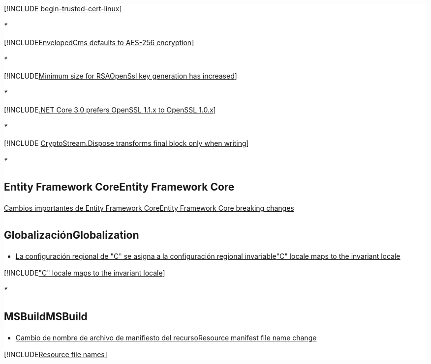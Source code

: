 [!INCLUDE [begin-trusted-cert-linux](~/includes/core-changes/cryptography/3.0/begin-trusted-cert-linux.md)]

_*_

[!INCLUDE[EnvelopedCms defaults to AES-256 encryption](~/includes/core-changes/cryptography/3.0/envelopedcms-defaults-to-aes256.md)]

_*_

[!INCLUDE[Minimum size for RSAOpenSsl key generation has increased](~/includes/core-changes/cryptography/3.0/minimum-rsaopenssl-key-size-change.md)]

_*_

[!INCLUDE[.NET Core 3.0 prefers OpenSSL 1.1.x to OpenSSL 1.0.x](~/includes/core-changes/cryptography/3.0/net-core-3-0-prefers-openssl-1-1-x.md)]

_*_

[!INCLUDE [CryptoStream.Dispose transforms final block only when writing](~/includes/core-changes/cryptography/3.0/cryptography-cryptostream-dispose-final-block-write.md)]

_*_

## <a name="entity-framework-core"></a><span data-ttu-id="6583a-175">Entity Framework Core</span><span class="sxs-lookup"><span data-stu-id="6583a-175">Entity Framework Core</span></span>

[<span data-ttu-id="6583a-176">Cambios importantes de Entity Framework Core</span><span class="sxs-lookup"><span data-stu-id="6583a-176">Entity Framework Core breaking changes</span></span>](/ef/core/what-is-new/ef-core-3.0/breaking-changes)

## <a name="globalization"></a><span data-ttu-id="6583a-177">Globalización</span><span class="sxs-lookup"><span data-stu-id="6583a-177">Globalization</span></span>

- [<span data-ttu-id="6583a-178">La configuración regional de "C" se asigna a la configuración regional invariable</span><span class="sxs-lookup"><span data-stu-id="6583a-178">"C" locale maps to the invariant locale</span></span>](#c-locale-maps-to-the-invariant-locale)

[!INCLUDE["C" locale maps to the invariant locale](~/includes/core-changes/globalization/3.0/c-locale-maps-to-invariant-locale.md)]

_*_

## <a name="msbuild"></a><span data-ttu-id="6583a-179">MSBuild</span><span class="sxs-lookup"><span data-stu-id="6583a-179">MSBuild</span></span>

- [<span data-ttu-id="6583a-180">Cambio de nombre de archivo de manifiesto del recurso</span><span class="sxs-lookup"><span data-stu-id="6583a-180">Resource manifest file name change</span></span>](#resource-manifest-file-name-change)

[!INCLUDE[Resource file names](~/includes/core-changes/msbuild/3.0/resource-manifest-name.md)]
